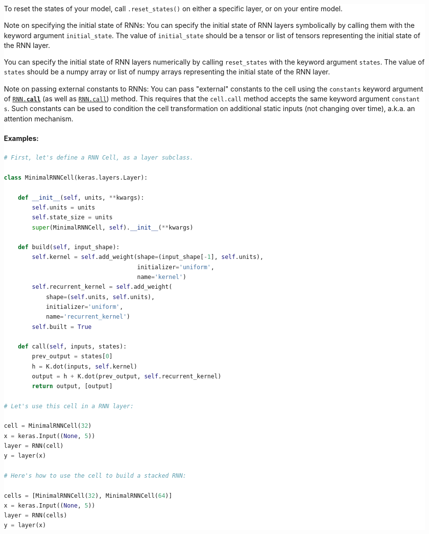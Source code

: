  To reset the states of your model, call `.reset_states()` on either
  a specific layer, or on your entire model.

Note on specifying the initial state of RNNs:
  You can specify the initial state of RNN layers symbolically by
  calling them with the keyword argument `initial_state`. The value of
  `initial_state` should be a tensor or list of tensors representing
  the initial state of the RNN layer.

  You can specify the initial state of RNN layers numerically by
  calling `reset_states` with the keyword argument `states`. The value of
  `states` should be a numpy array or list of numpy arrays representing
  the initial state of the RNN layer.

Note on passing external constants to RNNs:
  You can pass "external" constants to the cell using the `constants`
  keyword argument of <a href="../../../tf/keras/layers/RNN.md#__call__"><code>RNN.__call__</code></a> (as well as <a href="../../../tf/keras/layers/RNN.md#call"><code>RNN.call</code></a>) method. This
  requires that the `cell.call` method accepts the same keyword argument
  `constants`. Such constants can be used to condition the cell
  transformation on additional static inputs (not changing over time),
  a.k.a. an attention mechanism.

#### Examples:



```python
# First, let's define a RNN Cell, as a layer subclass.

class MinimalRNNCell(keras.layers.Layer):

    def __init__(self, units, **kwargs):
        self.units = units
        self.state_size = units
        super(MinimalRNNCell, self).__init__(**kwargs)

    def build(self, input_shape):
        self.kernel = self.add_weight(shape=(input_shape[-1], self.units),
                                      initializer='uniform',
                                      name='kernel')
        self.recurrent_kernel = self.add_weight(
            shape=(self.units, self.units),
            initializer='uniform',
            name='recurrent_kernel')
        self.built = True

    def call(self, inputs, states):
        prev_output = states[0]
        h = K.dot(inputs, self.kernel)
        output = h + K.dot(prev_output, self.recurrent_kernel)
        return output, [output]

# Let's use this cell in a RNN layer:

cell = MinimalRNNCell(32)
x = keras.Input((None, 5))
layer = RNN(cell)
y = layer(x)

# Here's how to use the cell to build a stacked RNN:

cells = [MinimalRNNCell(32), MinimalRNNCell(64)]
x = keras.Input((None, 5))
layer = RNN(cells)
y = layer(x)
```